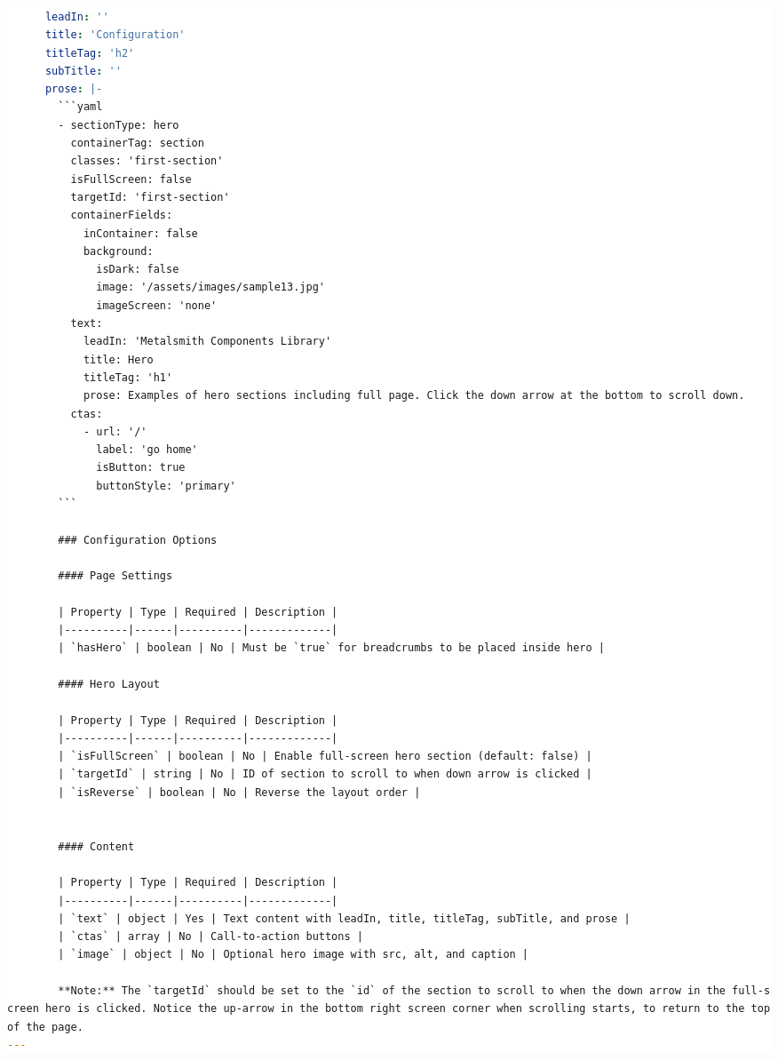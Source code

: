 ```yaml
      leadIn: ''
      title: 'Configuration'
      titleTag: 'h2'
      subTitle: ''
      prose: |-
        ```yaml
        - sectionType: hero
          containerTag: section
          classes: 'first-section'
          isFullScreen: false
          targetId: 'first-section'
          containerFields:
            inContainer: false
            background:
              isDark: false
              image: '/assets/images/sample13.jpg'
              imageScreen: 'none'
          text:
            leadIn: 'Metalsmith Components Library'
            title: Hero
            titleTag: 'h1'
            prose: Examples of hero sections including full page. Click the down arrow at the bottom to scroll down.
          ctas:
            - url: '/'
              label: 'go home'
              isButton: true
              buttonStyle: 'primary'
        ```

        ### Configuration Options

        #### Page Settings

        | Property | Type | Required | Description |
        |----------|------|----------|-------------|
        | `hasHero` | boolean | No | Must be `true` for breadcrumbs to be placed inside hero |

        #### Hero Layout

        | Property | Type | Required | Description |
        |----------|------|----------|-------------|
        | `isFullScreen` | boolean | No | Enable full-screen hero section (default: false) |
        | `targetId` | string | No | ID of section to scroll to when down arrow is clicked |
        | `isReverse` | boolean | No | Reverse the layout order |


        #### Content

        | Property | Type | Required | Description |
        |----------|------|----------|-------------|
        | `text` | object | Yes | Text content with leadIn, title, titleTag, subTitle, and prose |
        | `ctas` | array | No | Call-to-action buttons |
        | `image` | object | No | Optional hero image with src, alt, and caption |

        **Note:** The `targetId` should be set to the `id` of the section to scroll to when the down arrow in the full-screen hero is clicked. Notice the up-arrow in the bottom right screen corner when scrolling starts, to return to the top of the page.
---
```

